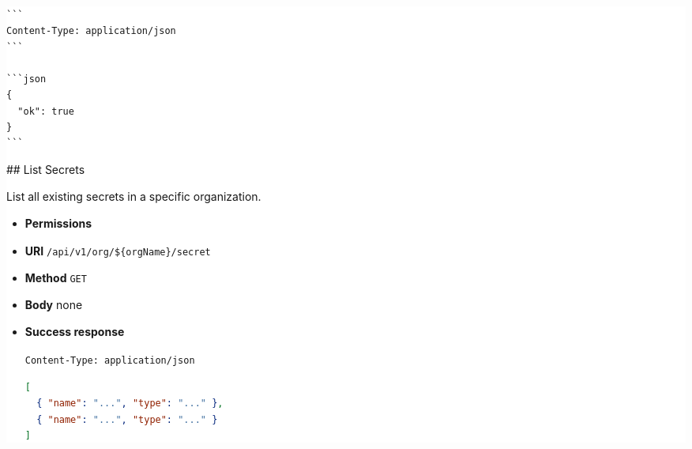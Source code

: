     ```
    Content-Type: application/json
    ```

    ```json
    {
      "ok": true
    }
    ```

<a name="list-secrets"/>
## List Secrets

List all existing secrets in a specific organization.

* **Permissions**
* **URI** `/api/v1/org/${orgName}/secret`
* **Method** `GET`
* **Body**
    none
* **Success response**

    ```
    Content-Type: application/json
    ```

    ```json
    [
      { "name": "...", "type": "..." },
      { "name": "...", "type": "..." }
    ]
    ```
